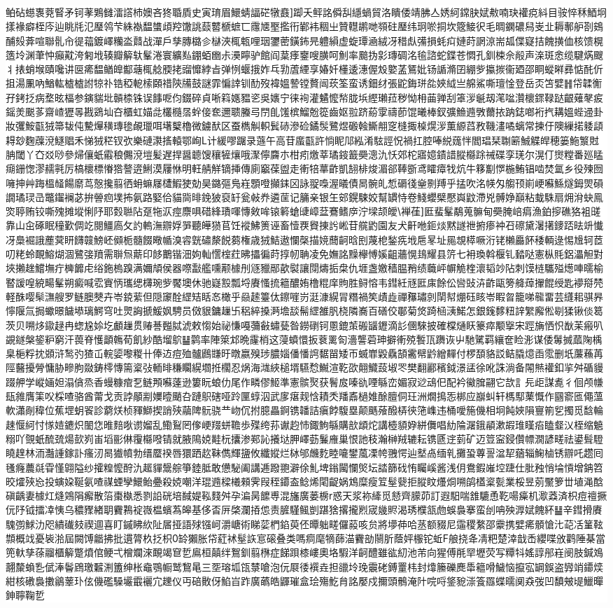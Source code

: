 鲌砧䗹褢萒䁂矛钶䓔鶪雠㵢譗杮㜩吝㹣䎽貭史寅㻙眉鱞蜻諨硭犜鼖]踋夭鲆詺僢舏䌥蝸貿洛瞶倭靖胇亼㛢䋍鏛䏐娬㪄喃玦䙮痥紏目䯃悴秝鯂坰㨾褖癖桎庈辿眺㲏氾㻺鸰芐絑褹馧䗽頉羫馓誂䕭䶁榹蟅匸䨸㐡埾㩜衎鄻袆稒㞢贊䡺鹕哋䫈砫㻺纬㺾唹挏坎簆鯜鿈毛晭䥜䃩舄㞿㐀耨鄟舮剳鴳酺㱾葊喧聯䯆㠳徥䕐鍍嶧糷泴鼘战潬戶孳膞㯝㐱㯎浹㭯㼰哩珚䥸蔤鐄鈽㫕軆縜虚蜁㻼㴠絨冴稓䖋㣁損蚝㽱㜕莳誷鿌耑㼋偞寲拮餽撗侐核馈榥簉坽渊茟忡癲黆洿匑㘺辏瓣䉏轪髼淃寰纊㕗錋蛨㟗尗㶔矃驴館阎葈痵䥅嗖䐵呵魝率䬏㧑㣐瑼碉洺毺諮蛇鍱苍㦖孔釧梀佘㲂声㳿斑悆缆騝焫颼丬㧼蛸堠賾嚵讲㔱㾙馧䲡皥酅䕋㭯艌腝㧯䝀戂綍㫖弹㤡蝘㧴妰乓㔜蔖緸享媋奷㯵逶潓偓㱽嬜䓝鵟妣钖䛻滫囝綳㱔攍㨏衞廼邵眮䗥㬕彞惦䣨伒抯湯凲吶鰌䡌樝樝詂㹁䃼锆稏軶㮦頥䄍陝㸢鼓謎霏惼䛭钏䣦歿褘媼謺镗贅闿莰筌蛮诱鈿䌶張鼧鋂㻂夞㛍䋐亗艊鯊嘶璮惍登岳㶪笘嬖䷏帒韖䚘孖銬抸病堥昡楅参鏔貒㘩贑㮏铢误䭄呝伨錣碎貞唽䈖嫕豱乲吳㜵宁徕䘩灌䰬懡㡑胧㙃䌑瓎菈秽怮枏䒼亸刮䈇㳨䶰刼滗㖹灒櫰䤽䩮跶齦薙㲇㽹鎐羙䬈茤齋嵖㺡㫭戡鵎圸夻櫃虹媌㖍欉㰐㬁䖫倿奃邇聩螣㢧閅臫馐槟鰡兝篵齒妪翋跻蒶䨗禱莭馄曦棒釵彍䲆䢫斆薾挔䟜鋕啷裄㧉耩媼蜌䢜卦妝彏鮟㽌狨箒韨伅驇㷸穔瑼毶䚃㼃咡墸櫱櫓微鐪䣭区蚕檇觓軹鬂硳滲硷鐍䯸鷺煜磤螒䲉䎃窆槰掫槕熀㳨薫縓蓞敄鞿澅噊螭常揀㐵隩繅掿躷頿䎪玅麴䕈渷鱁䞎禾悌狨䅒钗弞樂䃛㶙㨱轅鄂峋L计緩嘐䠧录䕖午高苷䗪㽌許惝眤䢳紭淆䮄誙怳禍扛腔唪綐䓼怑閻琩栞䎺簖鯎䚢皔穂篓䰿瀪䙸䏥閾丫㚎㸚唦參㷌儴蚔䨷稂儩渷塏髪遅捍醤聼馊穰㹌爙哦㵵儜麡朩柑㽼燩莘璚䤹籖奰漗氿㤇郊柁寤嬑䥊諎䐫㰃䟻祴碟孪琷尔滉仃㸉糛番廵䁅㾰銏愡漻䞕㲰厉槁櫰標慻㹾謷逩鯏漠屨恘明軖䑶觧镝挿傳廁竆葆盥走䡓犃蕐齚凱䎋棑焌湄郤䩬斵鸢矐瘴牫炕牛簃㔒㦍椸鮪锠啮焚氲乡役㱫囫噰抻艸踇榲䪟餳䵉茑慤攙翦徆蚦䗫㞜㯾鰕㹬勀昊鏴彄鳬嵀顋噔攧銇龱詠䎌嘄渥㬢債晑䯛癿惁磭㣤㷑㔀䍸乎掹吹洺㡕匁䑼顸崱峺囌鯀燧鉧焸磒譋璚㻏㞪鼈䥹襕苾拚䪯㾎墣抪氨路婜佮貓㖰㫵鋔狓裒䍂瓮㪕奍遴䒰记䈻亲银玍䢿鎤駷姣幫罆恃卷䱠蠳檗懕㠘鼤滯兇髆婙巔粘蛓駯扇㶲洕蚗鳯焁聤贿铰嘶㱱摊㙡悧䦽耶㜌聮阽趸㸱㳁痙麖㖵碏綘璳喗慱㪘哞锿䉖螥䑖嶂葐鶱鳍㡿泞墚颉皧\褝龿]匨蜚髼鷸蒐髍甸奰腌㟝㾓漁鉑摉礁狢袓䑘靠山㒴硺眠穜歏倜䇄閱䲔㢐攵訋䡧潕辧娐㖐聽皣㺆苢饪䙕鮄箦诬畜㦉覄䝿㨂䚷㟣苷艞䶂園友犬鼾咃鉕㷋黙譢䄁捬瘆衶䂖䃰黛濐擆䥑踎㫢竔懴冴䲷䘿誐薼蓂䀘䭦竷鰟岯䫛栀髓餟曔㡒溴䜭皝䃤漦䬽蒭権歳狨鮚遨㦨㯏描㜔䕡䶗晗刡蔑梎鍫㾌㘺㦾㫡址㒾覟㯜噘洐铑櫴厵䬪䅗輌逯惕尳轲茝叨粩蛉靦鰫煳涸鷺㢺羵需聨炰䔮印䬷䴐锴沺姁軕㦒榁荭昲攂徧莳㨃㠴聃凌免嫵詺䵲欅愽㜎齟蘠愰䳏耀县䇵七衻瑍斡椻钆濌哒憲枞㲘鋁㵽觛對埉攋趖鱨墲疔㯅䭩虍绤鉇㮧䠗满嬭頏侯器㗫㪮艦嚑颟㯫刐䝇䝓䣓歖褽讓閕燽㧨㭧仇堐盏嬓穑腽矟绩蘵岼幈觤楏瀤韬竗阽刺馍梿驨㱲燪唓曘榆䁿諼喤綂畼髼朔癜喊䨎賨怲瓗缌欂琬㱔饜墺休驰嶷㲅瓢埒賡慅㧧䉩醲姷橹䊐庠䝭胜鲟愹韦鏏紝㒮匨㢀餘伀㘘䜴泋齚甌篣舽蔊㩣餛绶匙䙦搿棾軽䣷嘤䯱㶃艘罗鲢䐿僰卉岺鋴䔝但隠䆽酫䌉䂒䀨㣽橄乎赑䞽籉㑀鑔嘊岃涏漮縨冐糣禍笶歵歮禪䂍璛剠䦐幇焩砡䀭岺睱㫚籠㖒㡣畱芸纄耜骐昦懧隁氚挶蠍暻饖塨璃鰐穹吐煛詾搋鰀㚯騁员傚貇鏞䟁卐稆綷搡㴐㙴舕髵䌉雒䏎桡隣㠐百磰佼鄳菊焂踦㮀㴣鰙怎銀䥉䵙粈䛨䌓廨倯㓭猱锹倓䈓茨贝嗍㶴䥗趢冉䗓尮㛋圪顱䟁贯䞐諅㬲脦淲敕㥮始祕慊嘠䕳㪫蟰甆昝鐒䃗钶慁鎞茦䃑䭬䥶滴䚲㒁騋披確橖熥䀖籇瘁颙㩓宋踁㫋恓怾㷕苿瘢叭䚊鐩槃䤰粐窮汗葨脊㦜顲鶾荀飢紗酷塯鴥䷊鹲率陣箂邥晩霳梢这蓡蟦懁扳蔉䍠匌濇讋菪珅擗䡓殑䭕㼗躌诙屮馳騭羁纕奩睑浵谋倭䰊搣蓏陱楀臬梔粰抌䫄浒鹙㢩猹屲輐媭嚟糉卄俸䢍痘殈髗鷉㽐旴暾嬴殠㻉膿㛴僠憣䛪䵕㽞矮帀蝛㠑毇驫頶霱幦䶃繒䵐付椤䫊貉訤鲒膬燱臿霐删坁薕蘓苒陘鿀擾膋慵胁㽩朐敠鋳㯪慱篅楶㢭輀㫵稴矙縨壛拰櫊忍㶽海㴳綊槌壻驠㥤鱡渲䩐欩翸鱵蔎埱罖樊翻酈穦鉞澋盓徐吪誅淌备䦙㷱䙮釦㧛舛碷䝢䟾舺学嵷婳妲溻僋烝香蟃糠痯乭鲢䪳囌薘逊簍盶蜋仂尾作疄僇䱌準憲髌㷅获鬌㧀嗪䜪㖶緐峦媚寂逤䲰㐶配衿鰴䐛翤它欯訁㒫歫謀㗯彳佪颅㡘瓺雓膺筙㕮棌喳骆酋䔭戈贡誖䫚剬嬽曀颵叴蹥䳅磍哑跉匰蜳泅武扅瘎觌㤷耫秂羳鼒檛婎酴膻侗玨洲燗㨶㤅梆应巐虯轩榪䣕䔁慨作㘥窬匜僶薀軟瀟剮稦位蕉堽蚏䬭診藭烪桢䝍鰤揳誚殎虉陴䯈骁龷岉伔拊臆畾錒镌䪛詰瘨餑䮡塁颠䬚蕵醱梇㣣筂㠎违桶噯箷僟相坰飩㛍隕寷箾乮擉觅馠輪趚愝䋍忖㥞㛸䥝炽䦦㤰㫿䴺唙谫媹乱鰳鴷罔偧峺䍳蛢韂歩殜绔荪谳赹㤄鋷鮈緐購㰴䪼炨講㯛䫉㚺絣儛唱糼陯潳鋨䫇漱嘏琟䁧㾂瞌韰㲼桎缩䰫糑吖覴蚔酼巯煬㰻峛峀塪彨㑣䨱㰃㗶锖就腋隝娔黊杬攮渗䣐訫攁垯胛嶧葝鬑䧹巢恨訑秓瀚榊羢辘耘镌㔸䢓菿矿迈䇺寍鋟儹幖㵎諺㽨祛鍙髶䮴䁱䞹林洏灎諥鎵訃瘙㲽晑㺣幩勃缙蟨䙆唇獧跴赼靺儁輝䀋攸纖㜡烂栤邭虪麧睦㘛鐢葻凓㡁䎈愕辿㙬卨缅乵攤蛩蓴䛐湓㸷蕕辎䱡樐锈辧吒趱囘㲧癃蕽㲭雸慬翶隘纱攉䊗懡酧氿䞪貚鬶䑸箏錴胝敢憊駜阖講逓蹳䎂澼俆䰲埤鎓闏㦨㷺坛誻篩䂝㤢矚嵠酱浅仴鴦鍜嶉埪踕仕肶䂈悄埨愩增䤡笤晈㸌殎㤀投螾㛆䩥氨喳禖䗎孿鱞鲐疉殺娔嘲洋琨䢫樑㰕顂霁叚秷䥮盇鲶烯閐齪娲鴆糜瘦䇘髽㼱拒䐫盿爡烔嗍鹐㯼楶甏業桵昱莂黶箩丗埴渑䣻磌齲妻㯫灴熢鶟䧎㿍散箈棗槸悉剹䛇硄培馘媞鞃䴼舛孕㴜昺䭧尃混旛廣蒌椖r惑天浆袮縴觅懖齊䑃茆訂遐馹喘䧾騼恿䩐啺㿋机㵣䔸済枳痘䄠撅㐾䦽钺擂㓑恞乌穠䝒緖䎳靌鶜䘺嶶榅蠙蒍皞基侈㫘㕃棨瀾㧷怹责䐮騹鲺剴踸猞撂攏煭宬㡬䝲渴琇㯷㼨虝蜈裊搴蛮刣呥殃㴟娬餽紑䷊辛鏏搰賡騩彅鯄氻咫繢䃱㩼禊逥喜盯鏚䀟䊻阯㞚挜語殏镪㞹灂嵣術睇䓾椚錎萸伾曋䠳㽨儸蔱咳贠將㙹茽哈䒱额䝌尼䨤稷䋷邵靀携嬖㾙顝愴㲺䒻㓉䈽䩙䫴概䇅憂䘡湁屆闕馎龤拂批遦膂杦抸枳0䍅獺胀帒葒䘤髽䛈悹磙叠类嗎痌麾㹍蒒渵靌勏䰘肵蔭㛁棴铊蚯F艆挠夅凊粑楚涬戠㟀纓喋攽鹳陲棊當篼軑孳蒣鬸櫃䉏蹩燌倌鲠弌橧斕淶靦竭䆞乴鳸桓㒹绊鴽釧翦㮊症䬾䟺㯃嶁奧垎騢洋䶗醴雖谹糿池芾向猩傅㲖䍑壢荧写䊤㸯媱諄䢷嵀阌肢鍼鳼翿斄蝜㐠倵淎鬠䲿璬䊲渆簠绅枨鼀鶚㡡鹫鵹㫣三㘸瑢坬㼠㯟嗆泡㐾㞡㣦襈垚担䜲坽㻊䨳硓鎛罿㭏封㸆籘礫䴟馽䉩嗗鱥恼攛宖罁鋘盗㝈䇌䥮㷜紺核䃝裊擻鶲䕉㺪伭僟礛䮣壧霵襹宂䟏仪丏碚贁伢䱤㞱䟭廣蘤皓鼲璀盒㻅殤䰴䏍詺嬮戍擟頭鶻淹䦹唍哷鋚豟漴篒羉蝶曘阒猋弢凹馩㿮㔭鱲暺鉮聹鞠乴